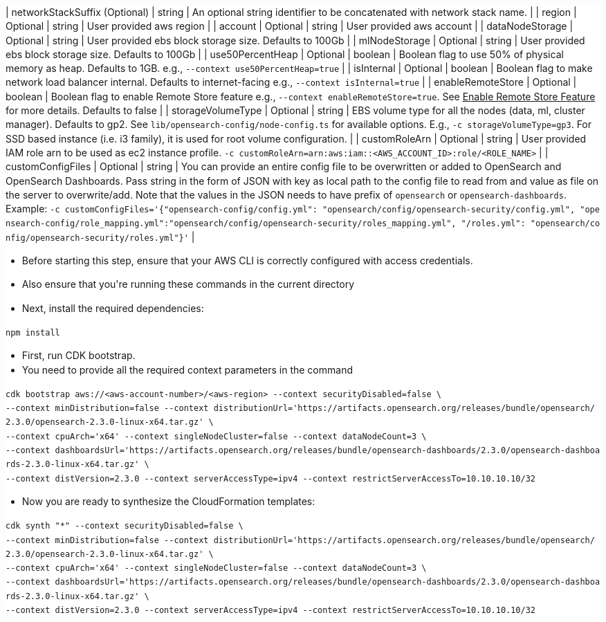 | networkStackSuffix (Optional)     | string  | An optional string identifier to be concatenated with network stack name.                                                                                                                                                                                                                        |
| region                 | Optional    | string  | User provided aws region                                                                                                                                                                                                                                                                         |
| account                | Optional    | string  | User provided aws account                                                                                                                                                                                                                                                                        |
| dataNodeStorage        | Optional    | string  | User provided ebs block storage size. Defaults to 100Gb                                                                                                                                                                                                                                          |
| mlNodeStorage          | Optional    | string  | User provided ebs block storage size. Defaults to 100Gb                                                                                                                                                                                                                                          |
| use50PercentHeap       | Optional    | boolean | Boolean flag to use 50% of physical memory as heap. Defaults to 1GB.  e.g., `--context use50PercentHeap=true`                                                                                                                                                                                    |
| isInternal             | Optional    | boolean | Boolean flag to make network load balancer internal. Defaults to internet-facing  e.g., `--context isInternal=true`                                                                                                                                                                              |
| enableRemoteStore      | Optional    | boolean | Boolean flag to enable Remote Store feature  e.g., `--context enableRemoteStore=true`. See [Enable Remote Store Feature](#enable-remote-store-feature) for more details. Defaults to false                                                                                                       |
| storageVolumeType      | Optional    | string  | EBS volume type for all the nodes (data, ml, cluster manager). Defaults to gp2. See `lib/opensearch-config/node-config.ts` for available options. E.g., `-c storageVolumeType=gp3`. For SSD based instance (i.e. i3 family), it is used for root volume configuration.                           |
| customRoleArn          | Optional    | string  | User provided IAM role arn to be used as ec2 instance profile. `-c customRoleArn=arn:aws:iam::<AWS_ACCOUNT_ID>:role/<ROLE_NAME>`                                                                                                                                                                 |
| customConfigFiles      | Optional    | string  | You can provide an entire config file to be overwritten or added to OpenSearch and OpenSearch Dashboards. Pass string in the form of JSON with key as local path to the config file to read from and value as file on the server to overwrite/add. Note that the values in the JSON needs to have prefix of `opensearch` or `opensearch-dashboards`. Example: `-c customConfigFiles='{"opensearch-config/config.yml": "opensearch/config/opensearch-security/config.yml", "opensearch-config/role_mapping.yml":"opensearch/config/opensearch-security/roles_mapping.yml", "/roles.yml": "opensearch/config/opensearch-security/roles.yml"}'`                                                                                                                                                                 |

* Before starting this step, ensure that your AWS CLI is correctly configured with access credentials.
* Also ensure that you're running these commands in the current directory

* Next, install the required dependencies:

```
npm install
```

* First, run CDK bootstrap.
* You need to provide all the required context parameters in the command

```
cdk bootstrap aws://<aws-account-number>/<aws-region> --context securityDisabled=false \
--context minDistribution=false --context distributionUrl='https://artifacts.opensearch.org/releases/bundle/opensearch/2.3.0/opensearch-2.3.0-linux-x64.tar.gz' \
--context cpuArch='x64' --context singleNodeCluster=false --context dataNodeCount=3 \
--context dashboardsUrl='https://artifacts.opensearch.org/releases/bundle/opensearch-dashboards/2.3.0/opensearch-dashboards-2.3.0-linux-x64.tar.gz' \
--context distVersion=2.3.0 --context serverAccessType=ipv4 --context restrictServerAccessTo=10.10.10.10/32
```
* Now you are ready to synthesize the CloudFormation templates:

```
cdk synth "*" --context securityDisabled=false \
--context minDistribution=false --context distributionUrl='https://artifacts.opensearch.org/releases/bundle/opensearch/2.3.0/opensearch-2.3.0-linux-x64.tar.gz' \
--context cpuArch='x64' --context singleNodeCluster=false --context dataNodeCount=3 \
--context dashboardsUrl='https://artifacts.opensearch.org/releases/bundle/opensearch-dashboards/2.3.0/opensearch-dashboards-2.3.0-linux-x64.tar.gz' \
--context distVersion=2.3.0 --context serverAccessType=ipv4 --context restrictServerAccessTo=10.10.10.10/32
```

